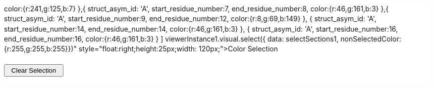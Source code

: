   color:{r:241,g:125,b:7}
},{
  struct_asym_id: 'A', 
  start_residue_number:7, 
  end_residue_number:8, 
  color:{r:46,g:161,b:3}
},{
  struct_asym_id: 'A', 
  start_residue_number:9, 
  end_residue_number:12, 
  color:{r:8,g:69,b:149}
},
{
  struct_asym_id: 'A', 
  start_residue_number:14, 
  end_residue_number:14, 
  color:{r:46,g:161,b:3}
},
{
  struct_asym_id: 'A', 
  start_residue_number:16, 
  end_residue_number:16, 
  color:{r:46,g:161,b:3}
}
              ]
            viewerInstance1.visual.select({ data: selectSections1, nonSelectedColor: {r:255,g:255,b:255}})" style="float:right;height:25px;width: 120px;">Color Selection</button><br><br>
          <button button style="float: left;height:25px;width: 120px;" onclick="viewerInstance1.visual.clearSelection()">Clear Selection</button><br><br>
      </div>
    <div class="viewerSection1">
    <!-- Molstar container -->
      <div id="myViewer1"></div>
    </div>
    <script>
      var viewerInstance1 = new PDBeMolstarPlugin();
      var options1 = {
        customData:{
        url:'/pdbfiles/2rrc.pdb',
        format: 'pdb'},
        expanded: false,
        hideControls: true,
        bgColor: {r:255, g:255, b:255},
        }
      var viewerContainer1 = document.getElementById('myViewer1');
      viewerInstance1.render(viewerContainer1, options1);
  window.addEventListener('load', function() {
    var colorSelectionButton1 = document.querySelector('.controlsSection1 button');
    colorSelectionButton1.click();
  });
</script>
</body>
</html>
</td>
</tr>
</table>
</div>

